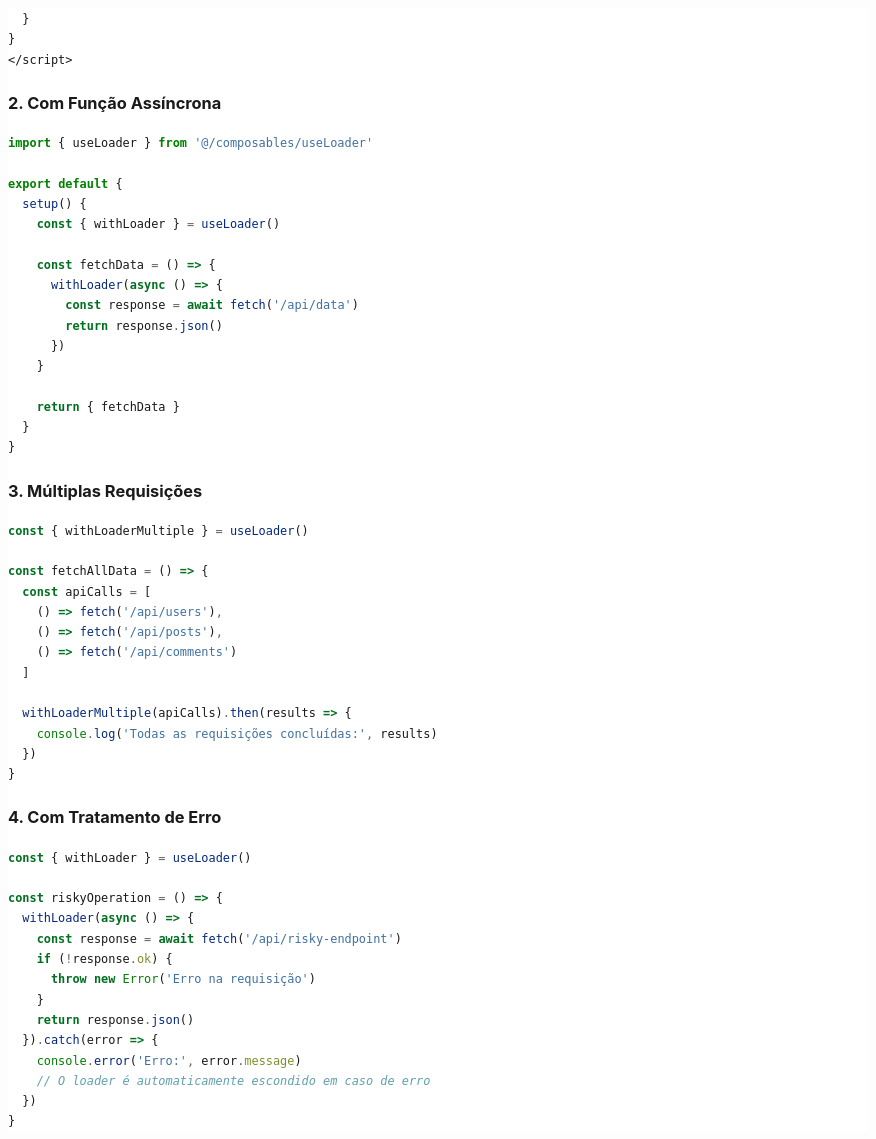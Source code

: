 ```vue
  }
}
</script>
```

### 2. Com Função Assíncrona

```javascript
import { useLoader } from '@/composables/useLoader'

export default {
  setup() {
    const { withLoader } = useLoader()
    
    const fetchData = () => {
      withLoader(async () => {
        const response = await fetch('/api/data')
        return response.json()
      })
    }
    
    return { fetchData }
  }
}
```

### 3. Múltiplas Requisições

```javascript
const { withLoaderMultiple } = useLoader()

const fetchAllData = () => {
  const apiCalls = [
    () => fetch('/api/users'),
    () => fetch('/api/posts'),
    () => fetch('/api/comments')
  ]
  
  withLoaderMultiple(apiCalls).then(results => {
    console.log('Todas as requisições concluídas:', results)
  })
}
```

### 4. Com Tratamento de Erro

```javascript
const { withLoader } = useLoader()

const riskyOperation = () => {
  withLoader(async () => {
    const response = await fetch('/api/risky-endpoint')
    if (!response.ok) {
      throw new Error('Erro na requisição')
    }
    return response.json()
  }).catch(error => {
    console.error('Erro:', error.message)
    // O loader é automaticamente escondido em caso de erro
  })
}
```
